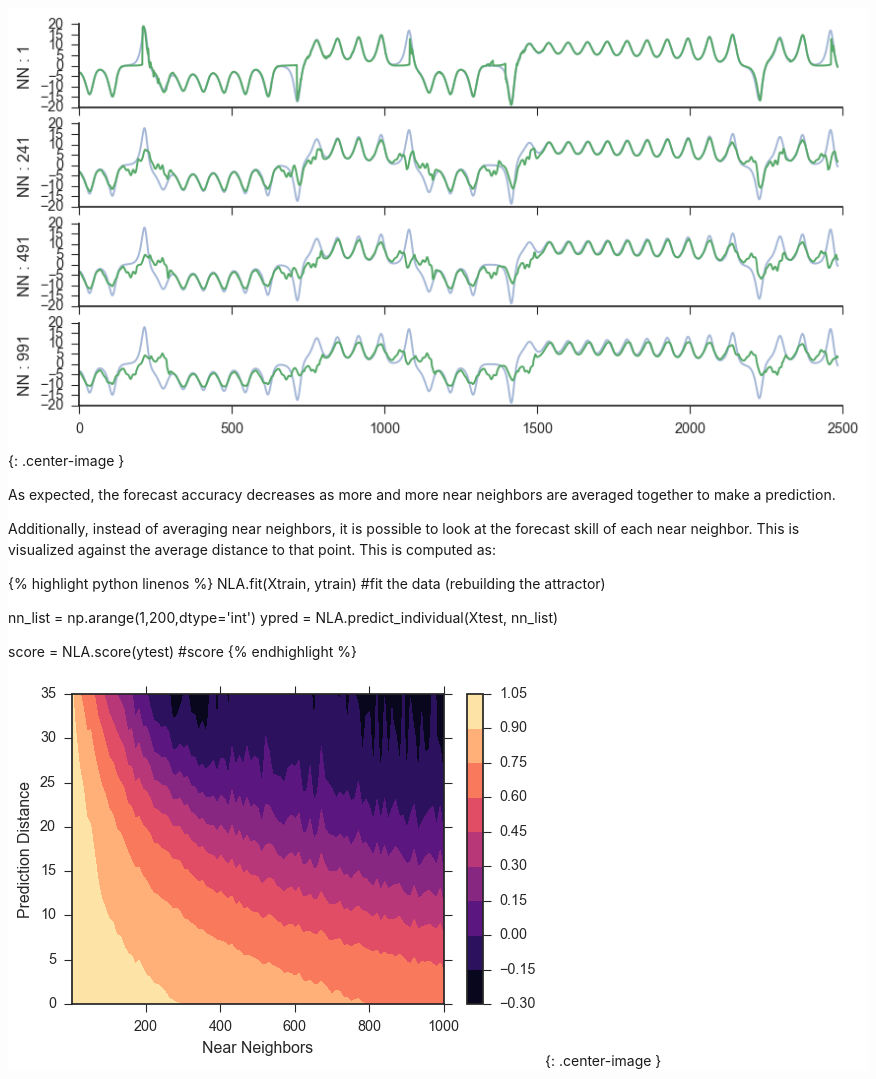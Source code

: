 ![xmap_lib_len](/assets/nla/lorenz_weighted_predictions.png){: .center-image }

As expected, the forecast accuracy decreases as more and more near neighbors are averaged together to make a prediction.

Additionally, instead of averaging near neighbors, it is possible to look at the forecast skill of each near neighbor. This is visualized against the average distance to that point. This is computed as:

{% highlight python linenos %}
NLA.fit(Xtrain, ytrain) #fit the data (rebuilding the attractor)

nn_list = np.arange(1,200,dtype='int')
ypred = NLA.predict_individual(Xtest, nn_list)

score = NLA.score(ytest) #score
{% endhighlight %}


![xmap_lib_len](/assets/nla/lorenz_score_individual.png){: .center-image }
